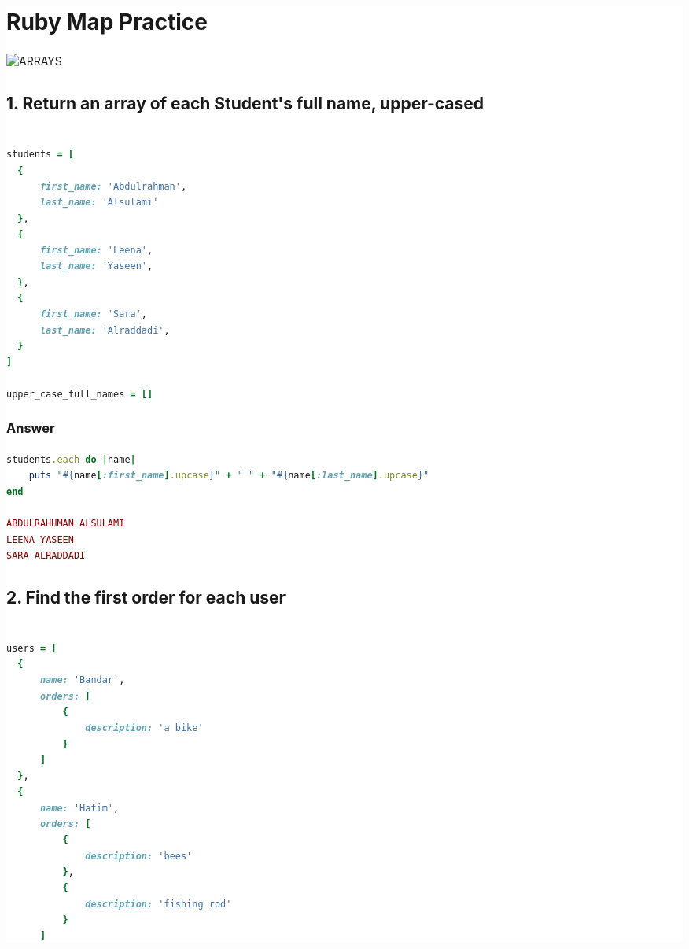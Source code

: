 # Ruby Map Practice

![ARRAYS](https://encrypted-tbn0.gstatic.com/images?q=tbn:ANd9GcQVWBMdo6Ac3moY3tPnzMsFVnOscOR03SxkZ4sPGGhsWoQrYMPZ9g)

## 1. Return an array of each Student's full name, upper-cased

```rb

students = [
  {
      first_name: 'Abdulrahman',
      last_name: 'Alsulami'
  },
  {
      first_name: 'Leena',
      last_name: 'Yaseen',
  },
  {
      first_name: 'Sara',
      last_name: 'Alraddadi',
  }
]

upper_case_full_names = []

```

### Answer

```rb
students.each do |name|
    puts "#{name[:first_name].upcase}" + " " + "#{name[:last_name].upcase}"
end

ABDULRAHHMAN ALSULAMI
LEENA YASEEN
SARA ALRADDADI
```

## 2. Find the first order for each user

```rb

users = [
  {
      name: 'Bandar',
      orders: [
          {
              description: 'a bike'
          }
      ]
  },
  {
      name: 'Hatim',
      orders: [
          {
              description: 'bees'
          },
          {
              description: 'fishing rod'
          }
      ]
```